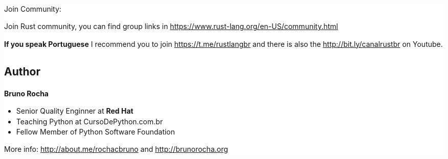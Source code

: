 Join Community:

Join Rust community, you can find group links in https://www.rust-lang.org/en-US/community.html

**If you speak Portuguese** I recommend you to join https://t.me/rustlangbr and there
is also the http://bit.ly/canalrustbr on Youtube.

## Author

**Bruno Rocha**
- Senior Quality Enginner at **Red Hat**
- Teaching Python at CursoDePython.com.br
- Fellow Member of Python Software Foundation

More info: http://about.me/rochacbruno and http://brunorocha.org

